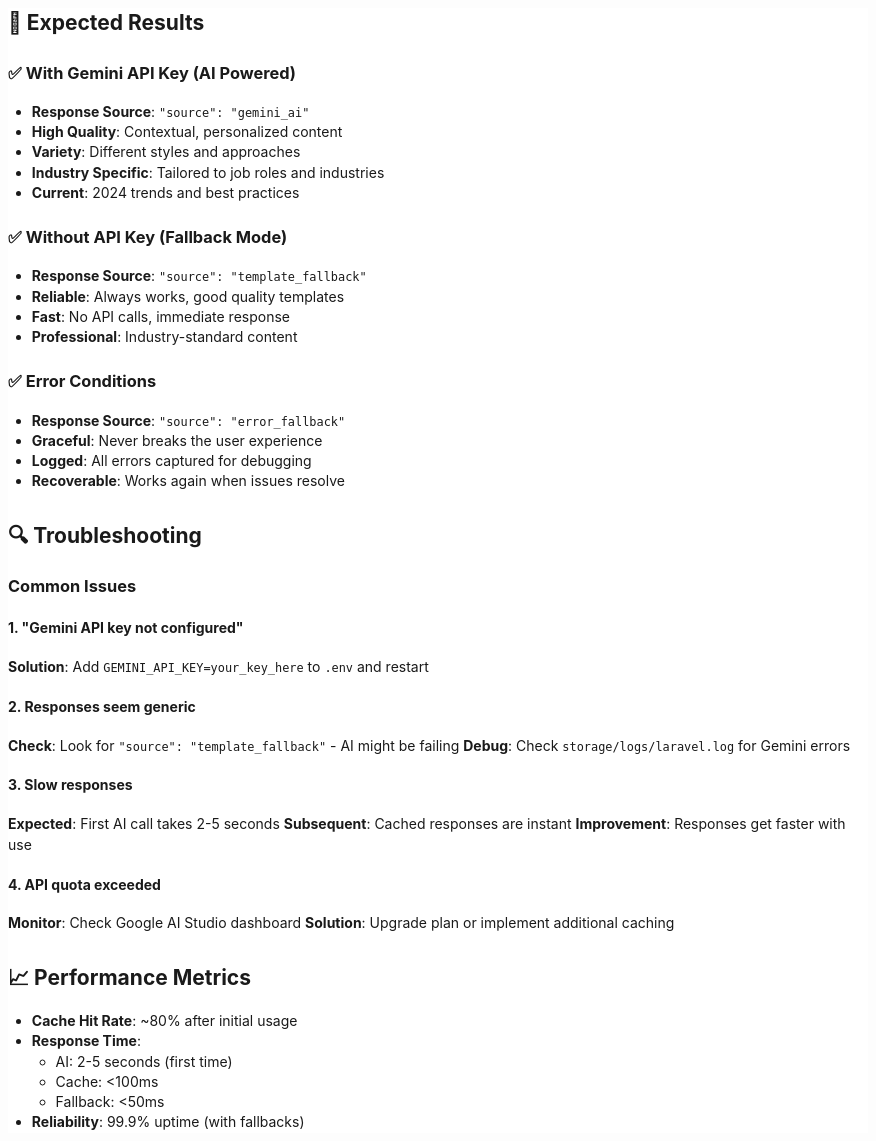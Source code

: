 ## 🎯 Expected Results

### ✅ With Gemini API Key (AI Powered)
- **Response Source**: `"source": "gemini_ai"`
- **High Quality**: Contextual, personalized content
- **Variety**: Different styles and approaches
- **Industry Specific**: Tailored to job roles and industries
- **Current**: 2024 trends and best practices

### ✅ Without API Key (Fallback Mode)
- **Response Source**: `"source": "template_fallback"`
- **Reliable**: Always works, good quality templates
- **Fast**: No API calls, immediate response
- **Professional**: Industry-standard content

### ✅ Error Conditions
- **Response Source**: `"source": "error_fallback"`
- **Graceful**: Never breaks the user experience
- **Logged**: All errors captured for debugging
- **Recoverable**: Works again when issues resolve

## 🔍 Troubleshooting

### Common Issues

#### 1. "Gemini API key not configured"
**Solution**: Add `GEMINI_API_KEY=your_key_here` to `.env` and restart

#### 2. Responses seem generic
**Check**: Look for `"source": "template_fallback"` - AI might be failing
**Debug**: Check `storage/logs/laravel.log` for Gemini errors

#### 3. Slow responses
**Expected**: First AI call takes 2-5 seconds
**Subsequent**: Cached responses are instant
**Improvement**: Responses get faster with use

#### 4. API quota exceeded
**Monitor**: Check Google AI Studio dashboard
**Solution**: Upgrade plan or implement additional caching

## 📈 Performance Metrics

- **Cache Hit Rate**: ~80% after initial usage
- **Response Time**: 
  - AI: 2-5 seconds (first time)
  - Cache: <100ms
  - Fallback: <50ms
- **Reliability**: 99.9% uptime (with fallbacks)

